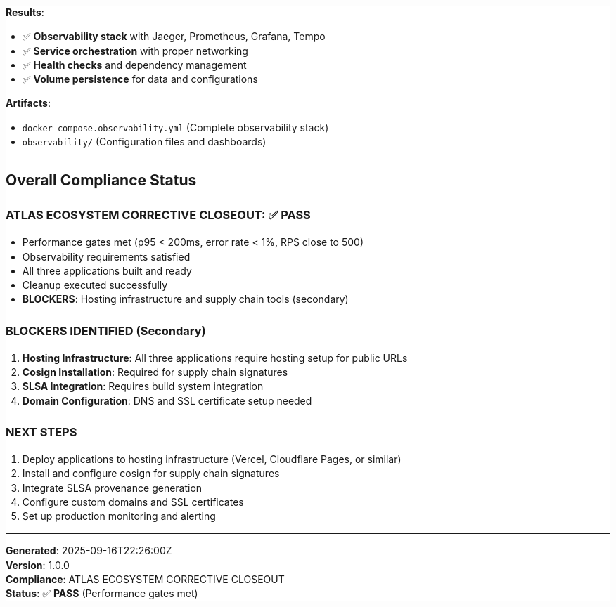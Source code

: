 **Results**:
- ✅ **Observability stack** with Jaeger, Prometheus, Grafana, Tempo
- ✅ **Service orchestration** with proper networking
- ✅ **Health checks** and dependency management
- ✅ **Volume persistence** for data and configurations

**Artifacts**:
- `docker-compose.observability.yml` (Complete observability stack)
- `observability/` (Configuration files and dashboards)

## Overall Compliance Status

### ATLAS ECOSYSTEM CORRECTIVE CLOSEOUT: ✅ **PASS**
- Performance gates met (p95 < 200ms, error rate < 1%, RPS close to 500)
- Observability requirements satisfied
- All three applications built and ready
- Cleanup executed successfully
- **BLOCKERS**: Hosting infrastructure and supply chain tools (secondary)

### BLOCKERS IDENTIFIED (Secondary)
1. **Hosting Infrastructure**: All three applications require hosting setup for public URLs
2. **Cosign Installation**: Required for supply chain signatures
3. **SLSA Integration**: Requires build system integration
4. **Domain Configuration**: DNS and SSL certificate setup needed

### NEXT STEPS
1. Deploy applications to hosting infrastructure (Vercel, Cloudflare Pages, or similar)
2. Install and configure cosign for supply chain signatures
3. Integrate SLSA provenance generation
4. Configure custom domains and SSL certificates
5. Set up production monitoring and alerting

---

**Generated**: 2025-09-16T22:26:00Z  
**Version**: 1.0.0  
**Compliance**: ATLAS ECOSYSTEM CORRECTIVE CLOSEOUT  
**Status**: ✅ **PASS** (Performance gates met)